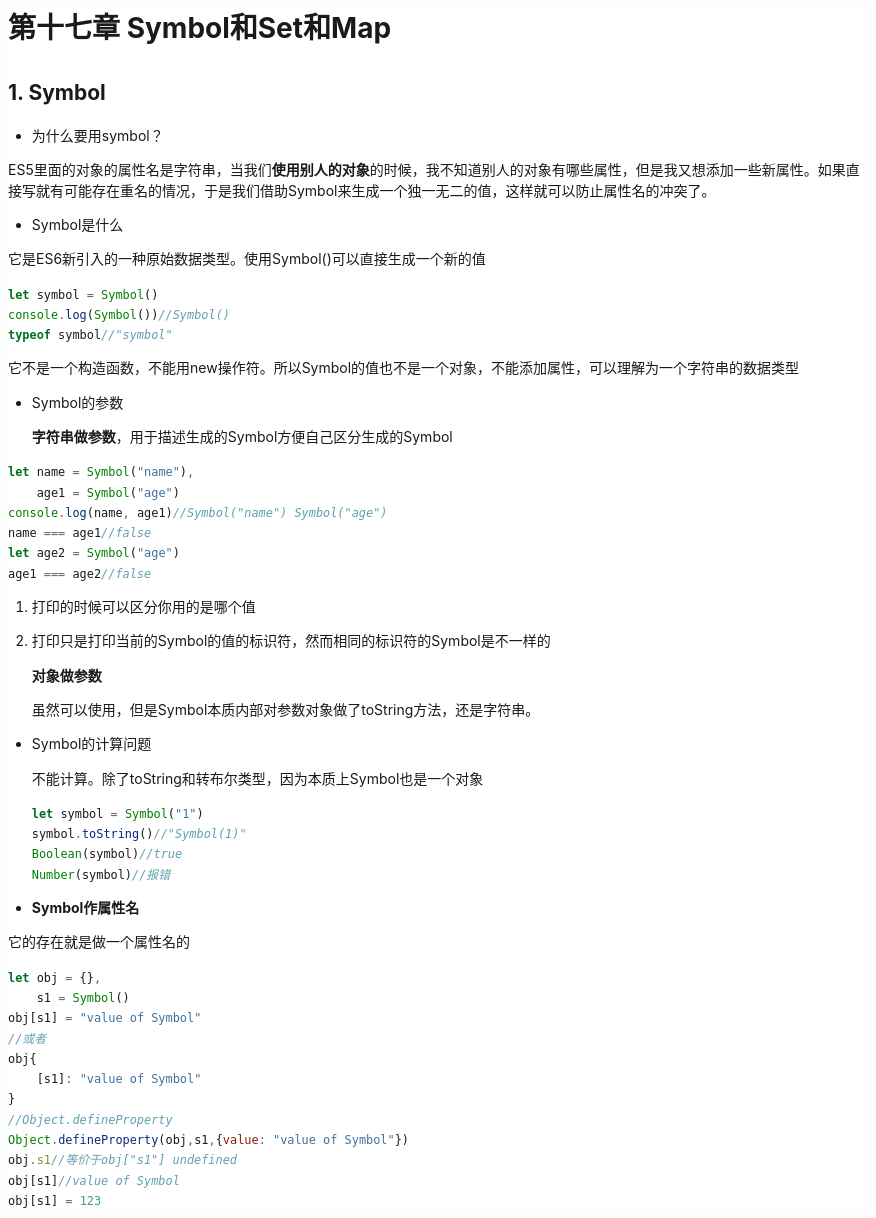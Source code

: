 # 第十七章 Symbol和Set和Map

## 1. Symbol

* 为什么要用symbol？

ES5里面的对象的属性名是字符串，当我们**使用别人的对象**的时候，我不知道别人的对象有哪些属性，但是我又想添加一些新属性。如果直接写就有可能存在重名的情况，于是我们借助Symbol来生成一个独一无二的值，这样就可以防止属性名的冲突了。

* Symbol是什么

它是ES6新引入的一种原始数据类型。使用Symbol()可以直接生成一个新的值

```js
let symbol = Symbol()
console.log(Symbol())//Symbol()
typeof symbol//"symbol"
```

它不是一个构造函数，不能用new操作符。所以Symbol的值也不是一个对象，不能添加属性，可以理解为一个字符串的数据类型

* Symbol的参数

  **字符串做参数**，用于描述生成的Symbol方便自己区分生成的Symbol

```js
let name = Symbol("name"),
    age1 = Symbol("age")
console.log(name, age1)//Symbol("name") Symbol("age")
name === age1//false
let age2 = Symbol("age")
age1 === age2//false
```

1. 打印的时候可以区分你用的是哪个值

2. 打印只是打印当前的Symbol的值的标识符，然而相同的标识符的Symbol是不一样的

   **对象做参数** 

   虽然可以使用，但是Symbol本质内部对参数对象做了toString方法，还是字符串。
* Symbol的计算问题

  不能计算。除了toString和转布尔类型，因为本质上Symbol也是一个对象

  ```js
  let symbol = Symbol("1")
  symbol.toString()//"Symbol(1)"
  Boolean(symbol)//true
  Number(symbol)//报错
  ```

* **Symbol作属性名**

它的存在就是做一个属性名的

```js
let obj = {},
    s1 = Symbol()
obj[s1] = "value of Symbol"
//或者
obj{
    [s1]: "value of Symbol"
}
//Object.defineProperty
Object.defineProperty(obj,s1,{value: "value of Symbol"})
obj.s1//等价于obj["s1"] undefined
obj[s1]//value of Symbol
obj[s1] = 123
```
